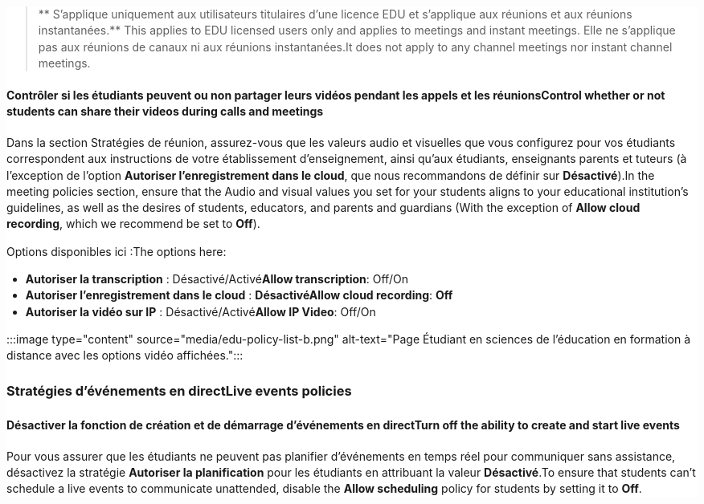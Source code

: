 > <span data-ttu-id="b1479-262">\*\* S’applique uniquement aux utilisateurs titulaires d’une licence EDU et s’applique aux réunions et aux réunions instantanées.</span><span class="sxs-lookup"><span data-stu-id="b1479-262">\*\* This applies to EDU licensed users only and applies to meetings and instant meetings.</span></span> <span data-ttu-id="b1479-263">Elle ne s’applique pas aux réunions de canaux ni aux réunions instantanées.</span><span class="sxs-lookup"><span data-stu-id="b1479-263">It does not apply to any channel meetings nor instant channel meetings.</span></span>

#### <a name="control-whether-or-not-students-can-share-their-videos-during-calls-and-meetings"></a><span data-ttu-id="b1479-264">Contrôler si les étudiants peuvent ou non partager leurs vidéos pendant les appels et les réunions</span><span class="sxs-lookup"><span data-stu-id="b1479-264">Control whether or not students can share their videos during calls and meetings</span></span>

<span data-ttu-id="b1479-265">Dans la section Stratégies de réunion, assurez-vous que les valeurs audio et visuelles que vous configurez pour vos étudiants correspondent aux instructions de votre établissement d’enseignement, ainsi qu’aux étudiants, enseignants parents et tuteurs (à l’exception de l’option **Autoriser l’enregistrement dans le cloud**, que nous recommandons de définir sur **Désactivé**).</span><span class="sxs-lookup"><span data-stu-id="b1479-265">In the meeting policies section, ensure that the Audio and visual values you set for your students aligns to your educational institution’s guidelines, as well as the desires of students, educators, and parents and guardians (With the exception of **Allow cloud recording**, which we recommend be set to **Off**).</span></span>

<span data-ttu-id="b1479-266">Options disponibles ici :</span><span class="sxs-lookup"><span data-stu-id="b1479-266">The options here:</span></span>

- <span data-ttu-id="b1479-267">**Autoriser la transcription** : Désactivé/Activé</span><span class="sxs-lookup"><span data-stu-id="b1479-267">**Allow transcription**: Off/On</span></span>
- <span data-ttu-id="b1479-268">**Autoriser l’enregistrement dans le cloud** : **Désactivé**</span><span class="sxs-lookup"><span data-stu-id="b1479-268">**Allow cloud recording**: **Off**</span></span>
- <span data-ttu-id="b1479-269">**Autoriser la vidéo sur IP** : Désactivé/Activé</span><span class="sxs-lookup"><span data-stu-id="b1479-269">**Allow IP Video**: Off/On</span></span>

:::image type="content" source="media/edu-policy-list-b.png" alt-text="Page Étudiant en sciences de l’éducation en formation à distance avec les options vidéo affichées.":::

### <a name="live-events-policies"></a><span data-ttu-id="b1479-271">Stratégies d’événements en direct</span><span class="sxs-lookup"><span data-stu-id="b1479-271">Live events policies</span></span>

#### <a name="turn-off-the-ability-to-create-and-start-live-events"></a><span data-ttu-id="b1479-272">Désactiver la fonction de création et de démarrage d’événements en direct</span><span class="sxs-lookup"><span data-stu-id="b1479-272">Turn off the ability to create and start live events</span></span>

<span data-ttu-id="b1479-273">Pour vous assurer que les étudiants ne peuvent pas planifier d’événements en temps réel pour communiquer sans assistance, désactivez la stratégie **Autoriser la planification** pour les étudiants en attribuant la valeur **Désactivé**.</span><span class="sxs-lookup"><span data-stu-id="b1479-273">To ensure that students can’t schedule a live events to communicate unattended, disable the **Allow scheduling** policy for students by setting it to **Off**.</span></span>

